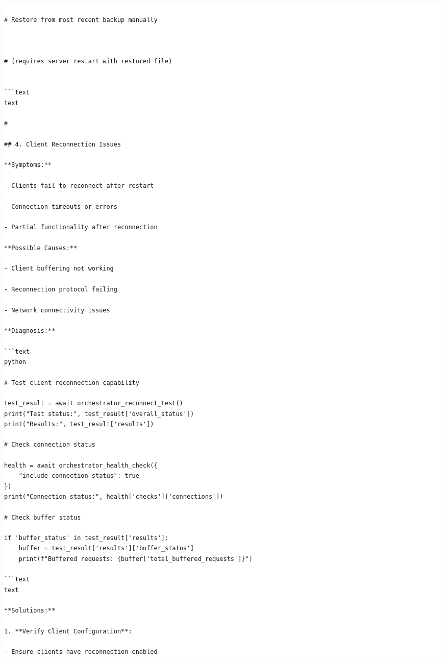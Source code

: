 ```text

# Restore from most recent backup manually

   

# (requires server restart with restored file)

   
```text
text

#

## 4. Client Reconnection Issues

**Symptoms:**

- Clients fail to reconnect after restart

- Connection timeouts or errors

- Partial functionality after reconnection

**Possible Causes:**

- Client buffering not working

- Reconnection protocol failing

- Network connectivity issues

**Diagnosis:**

```text
python

# Test client reconnection capability

test_result = await orchestrator_reconnect_test()
print("Test status:", test_result['overall_status'])
print("Results:", test_result['results'])

# Check connection status

health = await orchestrator_health_check({
    "include_connection_status": true
})
print("Connection status:", health['checks']['connections'])

# Check buffer status

if 'buffer_status' in test_result['results']:
    buffer = test_result['results']['buffer_status']
    print(f"Buffered requests: {buffer['total_buffered_requests']}")

```text
text

**Solutions:**

1. **Verify Client Configuration**:

- Ensure clients have reconnection enabled
```
